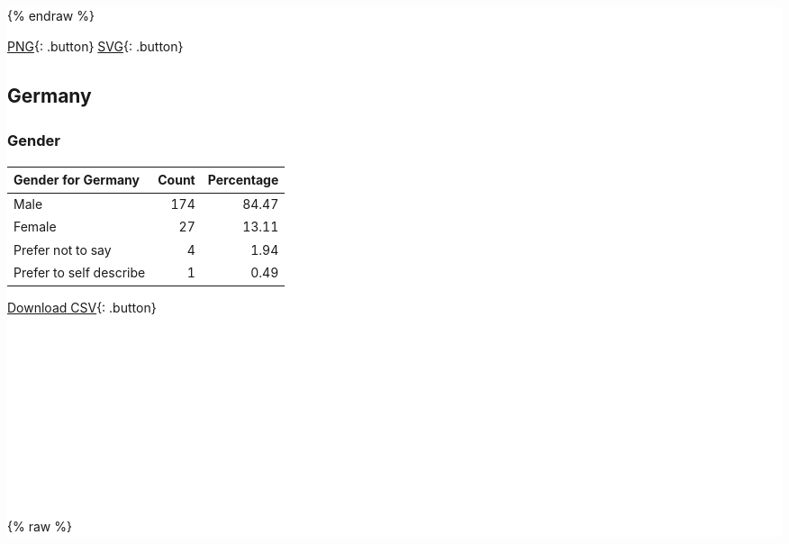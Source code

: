</svg>

{% endraw %}

[PNG](/international-survey-2022/fig/gender_canada.png){: .button} [SVG](/international-survey-2022/fig/gender_canada.svg){: .button}



## Germany


### Gender

| Gender for Germany      |   Count |   Percentage |
|:------------------------|--------:|-------------:|
| Male                    |     174 |        84.47 |
| Female                  |      27 |        13.11 |
| Prefer not to say       |       4 |         1.94 |
| Prefer to self describe |       1 |         0.49 |

[Download CSV](/international-survey-2022/csv/gender_germany.csv){: .button}

{% raw %}
<svg xmlns:xlink="http://www.w3.org/1999/xlink" width="460.8pt" height="168pt" viewBox="0 0 460.8 168" xmlns="http://www.w3.org/2000/svg" version="1.1">
 <metadata>
  <rdf:RDF xmlns:dc="http://purl.org/dc/elements/1.1/" xmlns:cc="http://creativecommons.org/ns#" xmlns:rdf="http://www.w3.org/1999/02/22-rdf-syntax-ns#">
   <cc:Work>
    <dc:type rdf:resource="http://purl.org/dc/dcmitype/StillImage"/>
    <dc:date>2022-08-10T14:08:29.583013</dc:date>
    <dc:format>image/svg+xml</dc:format>
    <dc:creator>
     <cc:Agent>
      <dc:title>Matplotlib v3.5.2, https://matplotlib.org/</dc:title>
     </cc:Agent>
    </dc:creator>
   </cc:Work>
  </rdf:RDF>
 </metadata>
 <defs>
  <style type="text/css">*{stroke-linejoin: round; stroke-linecap: butt}</style>
 </defs>
 <g id="figure_1">
  <g id="patch_1">
   <path d="M 0 168 
L 460.8 168 
L 460.8 0 
L 0 0 
z
" style="fill: #ffffff"/>
  </g>
  <g id="axes_1">
   <g id="patch_2">
    <path d="M 115.059375 140.942187 
L 450 140.942187 
L 450 25.6425 
L 115.059375 25.6425 
z
" style="fill: #ffffff"/>
   </g>
   <g id="patch_3">
    <path d="M 115.059375 135.701293 